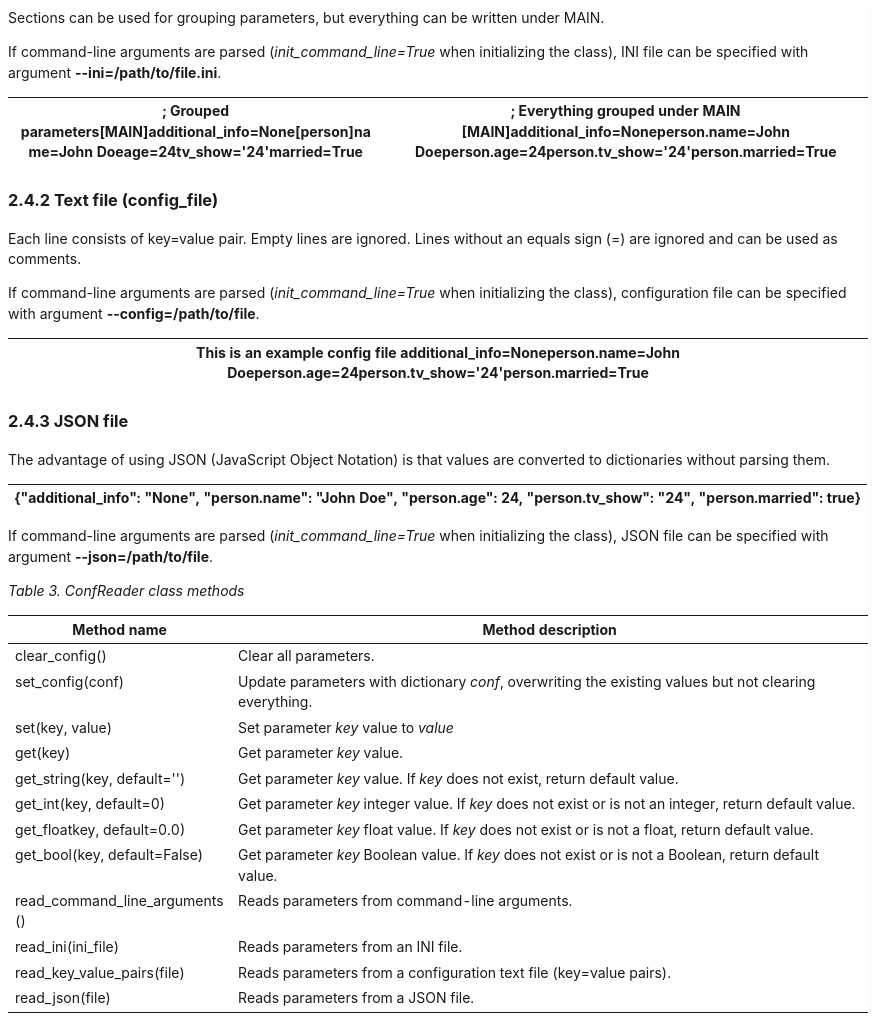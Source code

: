 Sections can be used for grouping parameters, but everything can be written under MAIN.

If command-line arguments are parsed (_init\_command\_line=True_ when initializing the class), INI file can be specified with argument **--ini=/path/to/file.ini**.

| ; Grouped parameters[MAIN]additional\_info=None[person]name=John Doeage=24tv\_show=&#39;24&#39;married=True | ; Everything grouped under MAIN [MAIN]additional\_info=Noneperson.name=John Doeperson.age=24person.tv\_show=&#39;24&#39;person.married=True |
| --- | --- |

### 2.4.2 Text file (config\_file)

Each line consists of key=value pair. Empty lines are ignored. Lines without an equals sign (=) are ignored and can be used as comments.

If command-line arguments are parsed (_init\_command\_line=True_ when initializing the class), configuration file can be specified with argument **--config=/path/to/file**.

| This is an example config file additional\_info=Noneperson.name=John Doeperson.age=24person.tv\_show=&#39;24&#39;person.married=True |
| --- |

### 2.4.3 JSON file

The advantage of using JSON (JavaScript Object Notation) is that values are converted to dictionaries without parsing them.

| {&quot;additional\_info&quot;: &quot;None&quot;, &quot;person.name&quot;: &quot;John Doe&quot;, &quot;person.age&quot;: 24, &quot;person.tv\_show&quot;: &quot;24&quot;, &quot;person.married&quot;: true} |
| --- |

If command-line arguments are parsed (_init\_command\_line=True_ when initializing the class), JSON file can be specified with argument **--json=/path/to/file**.

_Table 3. ConfReader class methods_

| Method name | Method description |
| --- | --- |
| clear\_config() | Clear all parameters. |
| set\_config(conf) | Update parameters with dictionary _conf_, overwriting the existing values but not clearing everything. |
| set(key, value) | Set parameter _key_ value to _value_ |
| get(key) | Get parameter _key_ value. |
| get\_string(key, default=&#39;&#39;) | Get parameter _key_ value. If _key_ does not exist, return default value. |
| get\_int(key, default=0) | Get parameter _key_ integer value. If _key_ does not exist or is not an integer, return default value. |
| get\_floatkey, default=0.0) | Get parameter _key_ float value. If _key_ does not exist or is not a float, return default value. |
| get\_bool(key, default=False) | Get parameter _key_ Boolean value. If _key_ does not exist or is not a Boolean, return default value. |
| read\_command\_line\_arguments() | Reads parameters from command-line arguments. |
| read\_ini(ini\_file) | Reads parameters from an INI file. |
| read\_key\_value\_pairs(file) | Reads parameters from a configuration text file (key=value pairs). |
| read\_json(file) | Reads parameters from a JSON file. |
